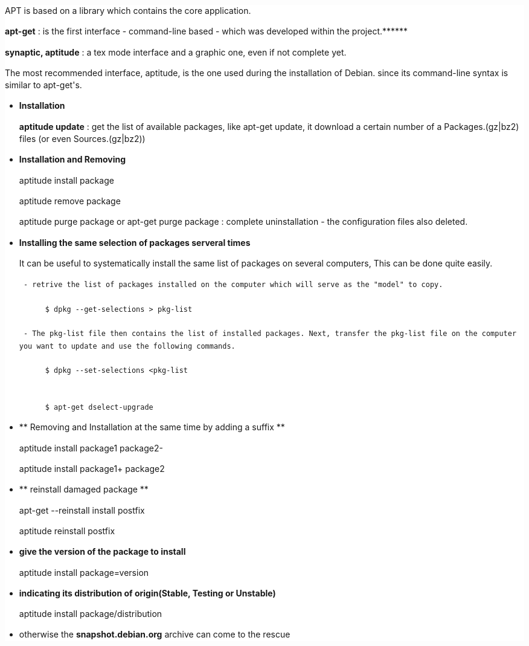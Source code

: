 APT is based on a library which contains the core application.

**apt-get** : is the first interface - command-line based - which was developed within the project.******

**synaptic, aptitude** : a tex mode interface and a graphic one, even if not complete yet. 


The most recommended interface, aptitude, is the one used during the installation of Debian. since its command-line syntax is similar to apt-get's. 

- **Installation**

    **aptitude update** : get the list of available packages, like apt-get update, it download a certain number of a Packages.(gz|bz2) files (or even Sources.(gz|bz2))
    
- **Installation and Removing**

    aptitude install package
    
    aptitude remove package
    
    aptitude purge package or apt-get purge package : complete uninstallation - the configuration files also deleted.


- **Installing the same selection of packages serveral times**

    It can be useful to systematically install the same list of packages on several computers, This can be done quite easily.
   
       - retrive the list of packages installed on the computer which will serve as the "model" to copy.
       
            $ dpkg --get-selections > pkg-list
            
       - The pkg-list file then contains the list of installed packages. Next, transfer the pkg-list file on the computer you want to update and use the following commands.
       
            $ dpkg --set-selections <pkg-list
            
       
            $ apt-get dselect-upgrade
            
            
- ** Removing and Installation at the same time by adding a suffix **

    aptitude install package1 package2-
    
    aptitude install package1+ package2
    
- ** reinstall damaged package **

    apt-get --reinstall install postfix
    
    aptitude reinstall postfix
    
- **give the version of the package to install**

    aptitude install package=version
    
- **indicating its distribution of origin(Stable, Testing or Unstable)**

    aptitude install package/distribution
    
- otherwise the **snapshot.debian.org** archive can come to the rescue
